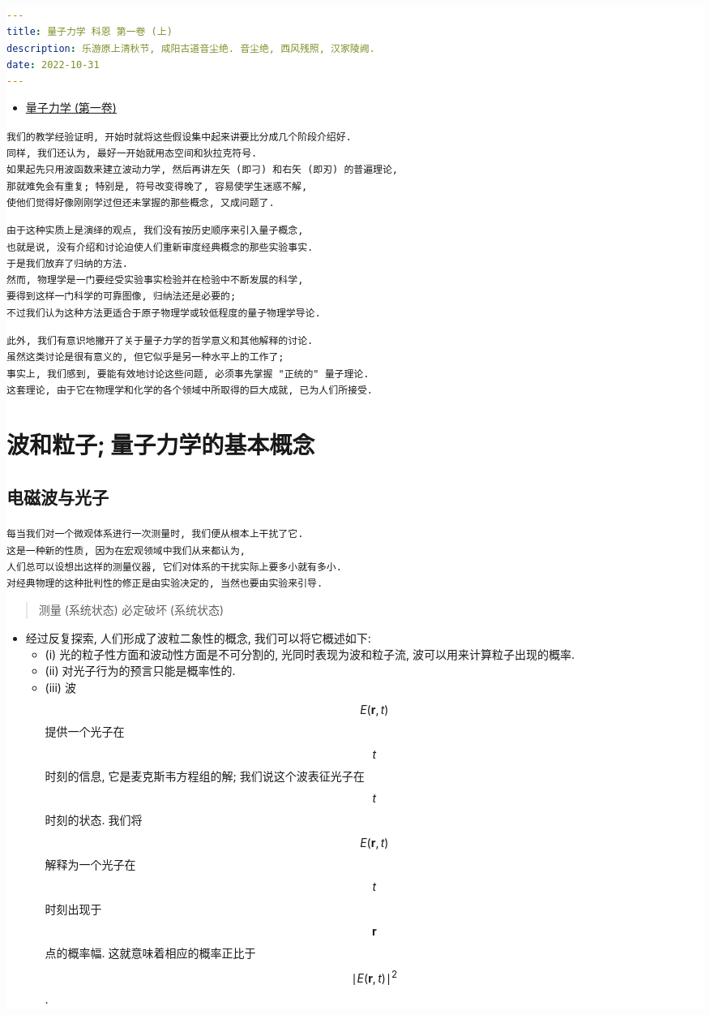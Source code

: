 ```yaml
---
title: 量子力学 科恩 第一卷 (上)
description: 乐游原上清秋节, 咸阳古道音尘绝. 音尘绝, 西风残照, 汉家陵阙.
date: 2022-10-31
---
```


- [量子力学 (第一卷)](https://book.douban.com/subject/25954720/)

```
我们的教学经验证明, 开始时就将这些假设集中起来讲要比分成几个阶段介绍好.
同样, 我们还认为, 最好一开始就用态空间和狄拉克符号.
如果起先只用波函数来建立波动力学, 然后再讲左矢 (即刁) 和右矢 (即刃) 的普遍理论,
那就难免会有重复; 特别是, 符号改变得晚了, 容易使学生迷惑不解,
使他们觉得好像刚刚学过但还未掌握的那些概念, 又成问题了.
```

```
由于这种实质上是演绎的观点, 我们没有按历史顺序来引入量子概念,
也就是说, 没有介绍和讨论迫使人们重新审度经典概念的那些实验事实.
于是我们放弃了归纳的方法.
然而, 物理学是一门要经受实验事实检验并在检验中不断发展的科学,
要得到这样一门科学的可靠图像, 归纳法还是必要的;
不过我们认为这种方法更适合于原子物理学或较低程度的量子物理学导论.
```

```
此外, 我们有意识地撇开了关于量子力学的哲学意义和其他解释的讨论.
虽然这类讨论是很有意义的, 但它似乎是另一种水平上的工作了;
事实上, 我们感到, 要能有效地讨论这些问题, 必须事先掌握 "正统的" 量子理论.
这套理论, 由于它在物理学和化学的各个领域中所取得的巨大成就, 已为人们所接受.
```

# 波和粒子; 量子力学的基本概念

## 电磁波与光子

```
每当我们对一个微观体系进行一次测量时, 我们便从根本上干扰了它.
这是一种新的性质, 因为在宏观领域中我们从来都认为,
人们总可以设想出这样的测量仪器, 它们对体系的干扰实际上要多小就有多小.
对经典物理的这种批判性的修正是由实验决定的, 当然也要由实验来引导.
```

> 测量 (系统状态) 必定破坏 (系统状态)

- 经过反复探索, 人们形成了波粒二象性的概念, 我们可以将它概述如下:
  - (i) 光的粒子性方面和波动性方面是不可分割的,
    光同时表现为波和粒子流, 波可以用来计算粒子出现的概率.
  - (ii) 对光子行为的预言只能是概率性的.
  - (iii) 波
    $$ E(\mathbf{r}, t) $$
    提供一个光子在
    $$ t $$
    时刻的信息, 它是麦克斯韦方程组的解; 我们说这个波表征光子在
    $$ t $$
    时刻的状态. 我们将
    $$ E(\mathbf{r}, t) $$
    解释为一个光子在
    $$ t $$
    时刻出现于
    $$ \mathbf{r} $$
    点的概率幅. 这就意味着相应的概率正比于
    $$ \mid E(\mathbf{r}, t) \mid ^{2} $$.
